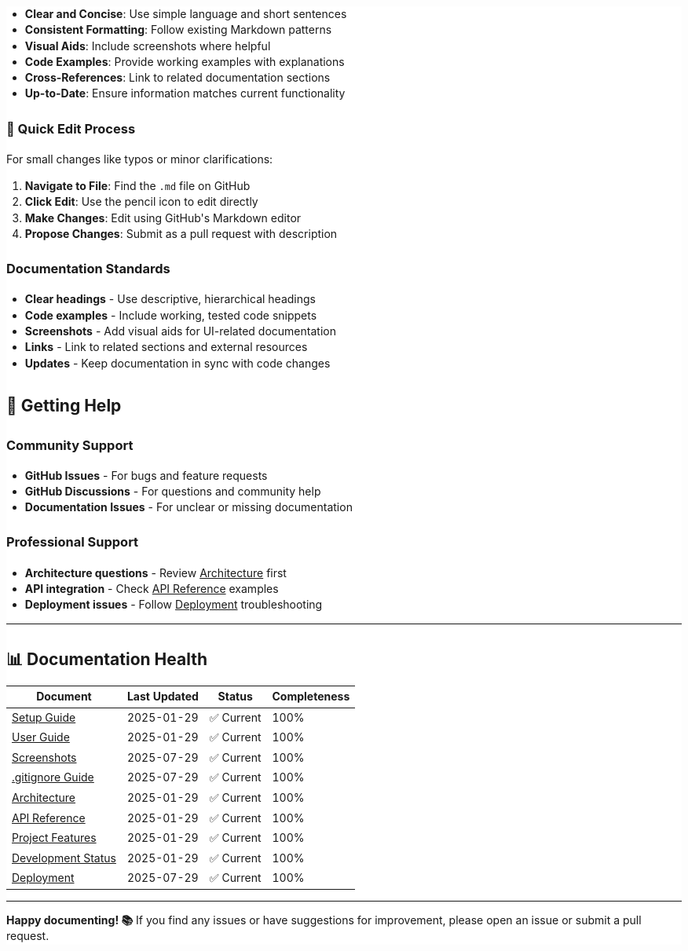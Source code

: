 - **Clear and Concise**: Use simple language and short sentences
- **Consistent Formatting**: Follow existing Markdown patterns
- **Visual Aids**: Include screenshots where helpful
- **Code Examples**: Provide working examples with explanations
- **Cross-References**: Link to related documentation sections
- **Up-to-Date**: Ensure information matches current functionality

### 🎯 Quick Edit Process

For small changes like typos or minor clarifications:

1. **Navigate to File**: Find the `.md` file on GitHub
2. **Click Edit**: Use the pencil icon to edit directly
3. **Make Changes**: Edit using GitHub's Markdown editor
4. **Propose Changes**: Submit as a pull request with description

### Documentation Standards
- **Clear headings** - Use descriptive, hierarchical headings
- **Code examples** - Include working, tested code snippets
- **Screenshots** - Add visual aids for UI-related documentation
- **Links** - Link to related sections and external resources
- **Updates** - Keep documentation in sync with code changes

## 🎯 Getting Help

### Community Support
- **GitHub Issues** - For bugs and feature requests
- **GitHub Discussions** - For questions and community help
- **Documentation Issues** - For unclear or missing documentation

### Professional Support
- **Architecture questions** - Review [Architecture](ARCHITECTURE.md) first
- **API integration** - Check [API Reference](API.md) examples
- **Deployment issues** - Follow [Deployment](DEPLOYMENT.md) troubleshooting

---

## 📊 Documentation Health

| Document | Last Updated | Status | Completeness |
|----------|-------------|---------|--------------|
| [Setup Guide](SETUP.md) | 2025-01-29 | ✅ Current | 100% |
| [User Guide](USER_GUIDE.md) | 2025-01-29 | ✅ Current | 100% |
| [Screenshots](SCREENSHOTS.md) | 2025-07-29 | ✅ Current | 100% |
| [.gitignore Guide](GITIGNORE.md) | 2025-07-29 | ✅ Current | 100% |
| [Architecture](ARCHITECTURE.md) | 2025-01-29 | ✅ Current | 100% |
| [API Reference](API.md) | 2025-01-29 | ✅ Current | 100% |
| [Project Features](PROJECT_FEATURES.md) | 2025-01-29 | ✅ Current | 100% |
| [Development Status](DEVELOPMENT_STATUS.md) | 2025-01-29 | ✅ Current | 100% |
| [Deployment](DEPLOYMENT.md) | 2025-07-29 | ✅ Current | 100% |

---

**Happy documenting! 📚** If you find any issues or have suggestions for improvement, please open an issue or submit a pull request.
